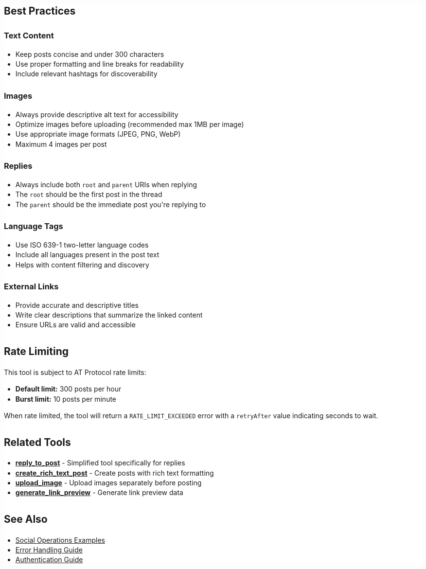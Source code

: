 ## Best Practices

### Text Content
- Keep posts concise and under 300 characters
- Use proper formatting and line breaks for readability
- Include relevant hashtags for discoverability

### Images
- Always provide descriptive alt text for accessibility
- Optimize images before uploading (recommended max 1MB per image)
- Use appropriate image formats (JPEG, PNG, WebP)
- Maximum 4 images per post

### Replies
- Always include both `root` and `parent` URIs when replying
- The `root` should be the first post in the thread
- The `parent` should be the immediate post you're replying to

### Language Tags
- Use ISO 639-1 two-letter language codes
- Include all languages present in the post text
- Helps with content filtering and discovery

### External Links
- Provide accurate and descriptive titles
- Write clear descriptions that summarize the linked content
- Ensure URLs are valid and accessible

## Rate Limiting

This tool is subject to AT Protocol rate limits:
- **Default limit:** 300 posts per hour
- **Burst limit:** 10 posts per minute

When rate limited, the tool will return a `RATE_LIMIT_EXCEEDED` error with a `retryAfter` value indicating seconds to wait.

## Related Tools

- **[reply_to_post](./reply-to-post.md)** - Simplified tool specifically for replies
- **[create_rich_text_post](./create-rich-text-post.md)** - Create posts with rich text formatting
- **[upload_image](./upload-image.md)** - Upload images separately before posting
- **[generate_link_preview](./generate-link-preview.md)** - Generate link preview data

## See Also

- [Social Operations Examples](../../examples/social-operations.md)
- [Error Handling Guide](../../guide/error-handling.md)
- [Authentication Guide](../../guide/authentication.md)

